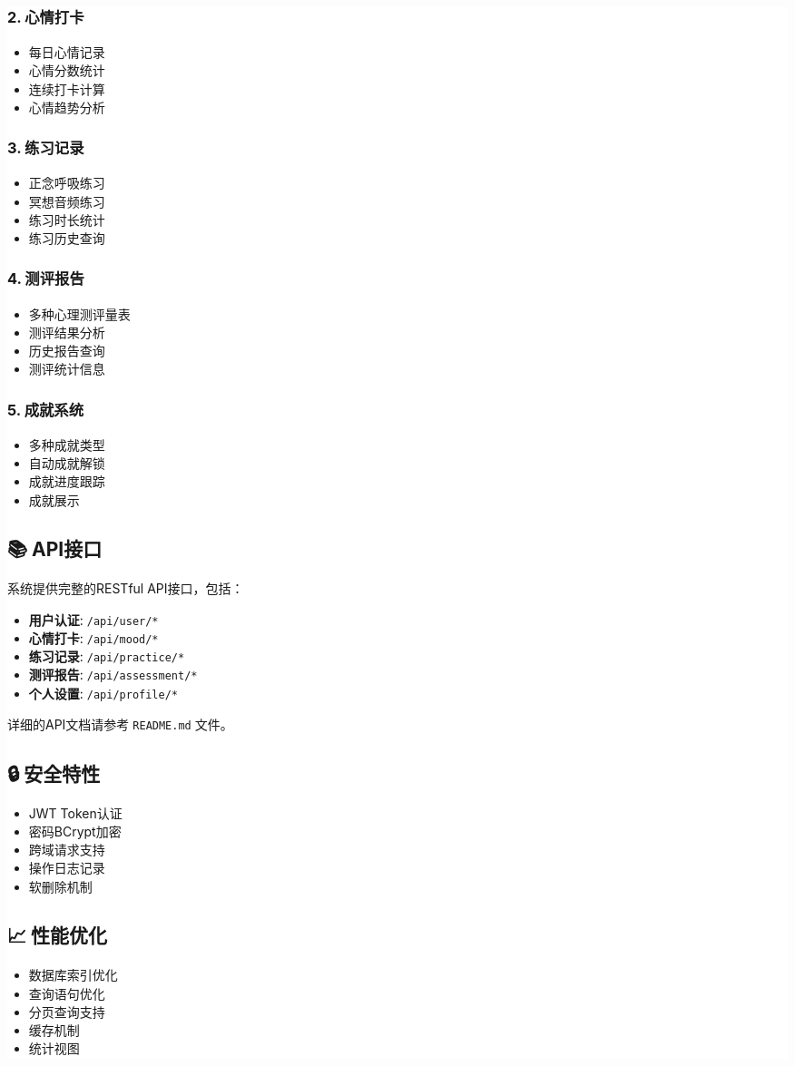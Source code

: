 ### 2. 心情打卡
- 每日心情记录
- 心情分数统计
- 连续打卡计算
- 心情趋势分析

### 3. 练习记录
- 正念呼吸练习
- 冥想音频练习
- 练习时长统计
- 练习历史查询

### 4. 测评报告
- 多种心理测评量表
- 测评结果分析
- 历史报告查询
- 测评统计信息

### 5. 成就系统
- 多种成就类型
- 自动成就解锁
- 成就进度跟踪
- 成就展示

## 📚 API接口

系统提供完整的RESTful API接口，包括：

- **用户认证**: `/api/user/*`
- **心情打卡**: `/api/mood/*`
- **练习记录**: `/api/practice/*`
- **测评报告**: `/api/assessment/*`
- **个人设置**: `/api/profile/*`

详细的API文档请参考 `README.md` 文件。

## 🔒 安全特性

- JWT Token认证
- 密码BCrypt加密
- 跨域请求支持
- 操作日志记录
- 软删除机制

## 📈 性能优化

- 数据库索引优化
- 查询语句优化
- 分页查询支持
- 缓存机制
- 统计视图
